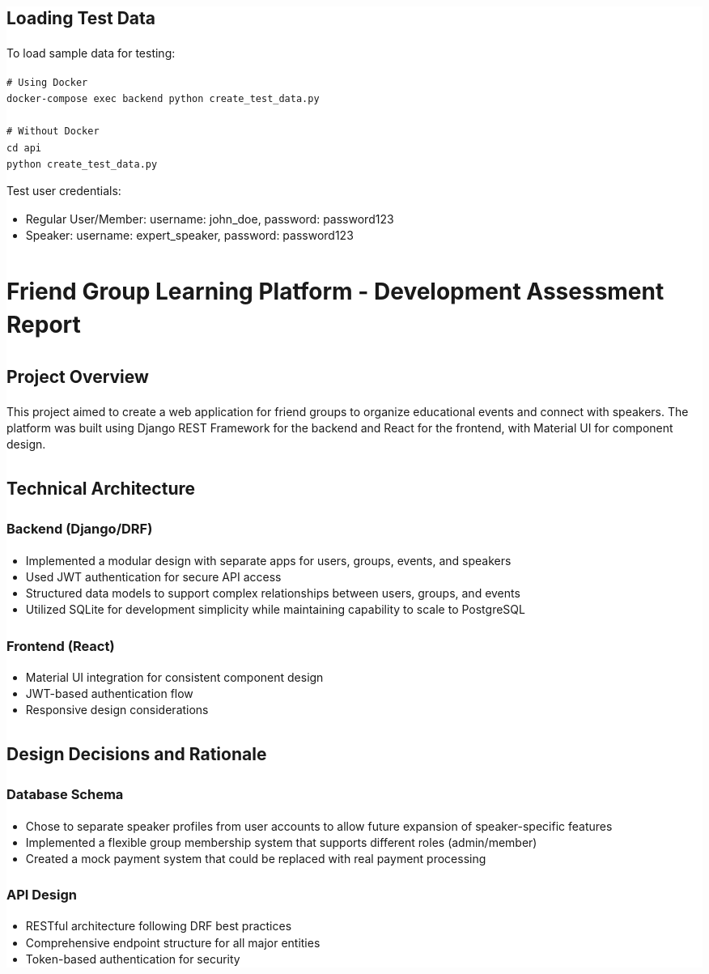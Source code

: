 ## Loading Test Data
To load sample data for testing:
```
# Using Docker
docker-compose exec backend python create_test_data.py

# Without Docker
cd api
python create_test_data.py
```
Test user credentials:
- Regular User/Member: username: john_doe, password: password123
- Speaker: username: expert_speaker, password: password123


# Friend Group Learning Platform - Development Assessment Report

## Project Overview
This project aimed to create a web application for friend groups to organize educational events and connect with speakers. The platform was built using Django REST Framework for the backend and React for the frontend, with Material UI for component design.

## Technical Architecture

### Backend (Django/DRF)
- Implemented a modular design with separate apps for users, groups, events, and speakers
- Used JWT authentication for secure API access
- Structured data models to support complex relationships between users, groups, and events
- Utilized SQLite for development simplicity while maintaining capability to scale to PostgreSQL

### Frontend (React)
- Material UI integration for consistent component design
- JWT-based authentication flow
- Responsive design considerations

## Design Decisions and Rationale

### Database Schema
- Chose to separate speaker profiles from user accounts to allow future expansion of speaker-specific features
- Implemented a flexible group membership system that supports different roles (admin/member)
- Created a mock payment system that could be replaced with real payment processing

### API Design
- RESTful architecture following DRF best practices
- Comprehensive endpoint structure for all major entities
- Token-based authentication for security
